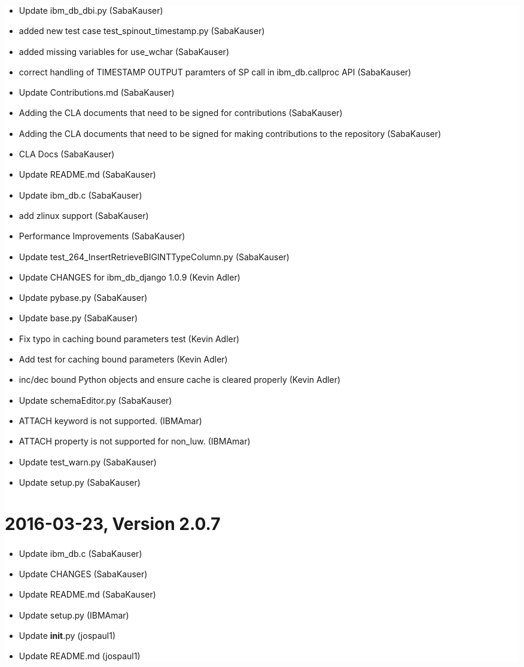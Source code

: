  * Update ibm_db_dbi.py (SabaKauser)

 * added new test case test_spinout_timestamp.py (SabaKauser)

 * added missing variables for use_wchar (SabaKauser)

 * correct handling of TIMESTAMP OUTPUT paramters of SP call in ibm_db.callproc API (SabaKauser)

 * Update Contributions.md (SabaKauser)

 * Adding the CLA documents that need to be signed for contributions (SabaKauser)

 * Adding the CLA documents that need to be signed for making contributions to the repository (SabaKauser)

 * CLA Docs (SabaKauser)

 * Update README.md (SabaKauser)

 * Update ibm_db.c (SabaKauser)

 * add zlinux support (SabaKauser)

 * Performance Improvements (SabaKauser)

 * Update test_264_InsertRetrieveBIGINTTypeColumn.py (SabaKauser)

 * Update CHANGES for ibm_db_django 1.0.9 (Kevin Adler)

 * Update pybase.py (SabaKauser)

 * Update base.py (SabaKauser)

 * Fix typo in caching bound parameters test (Kevin Adler)

 * Add test for caching bound parameters (Kevin Adler)

 * inc/dec bound Python objects and ensure cache is cleared properly (Kevin Adler)

 * Update schemaEditor.py (SabaKauser)

 * ATTACH keyword is not supported. (IBMAmar)

 * ATTACH property is not supported for non_luw. (IBMAmar)

 * Update test_warn.py (SabaKauser)

 * Update setup.py (SabaKauser)


2016-03-23, Version 2.0.7
=========================

 * Update ibm_db.c (SabaKauser)

 * Update CHANGES (SabaKauser)

 * Update README.md (SabaKauser)

 * Update setup.py (IBMAmar)

 * Update __init__.py (jospaul1)

 * Update README.md (jospaul1)
